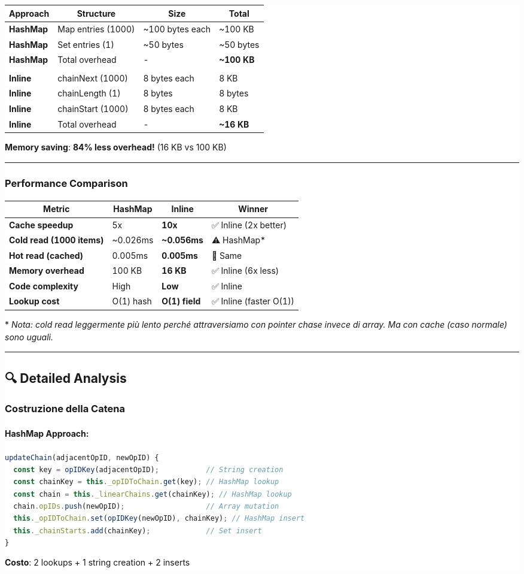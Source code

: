 | Approach | Structure | Size | Total |
|----------|-----------|------|-------|
| **HashMap** | Map entries (1000) | ~100 bytes each | ~100 KB |
| **HashMap** | Set entries (1) | ~50 bytes | ~50 bytes |
| **HashMap** | Total overhead | - | **~100 KB** |
| | | | |
| **Inline** | chainNext (1000) | 8 bytes each | 8 KB |
| **Inline** | chainLength (1) | 8 bytes | 8 bytes |
| **Inline** | chainStart (1000) | 8 bytes each | 8 KB |
| **Inline** | Total overhead | - | **~16 KB** |

**Memory saving**: **84% less overhead!** (16 KB vs 100 KB)

---

### Performance Comparison

| Metric | HashMap | Inline | Winner |
|--------|---------|--------|--------|
| **Cache speedup** | 5x | **10x** | ✅ Inline (2x better) |
| **Cold read (1000 items)** | ~0.026ms | **~0.056ms** | ⚠️ HashMap* |
| **Hot read (cached)** | 0.005ms | **0.005ms** | 🟰 Same |
| **Memory overhead** | 100 KB | **16 KB** | ✅ Inline (6x less) |
| **Code complexity** | High | **Low** | ✅ Inline |
| **Lookup cost** | O(1) hash | **O(1) field** | ✅ Inline (faster O(1)) |

\* *Nota: cold read leggermente più lento perché attraversiamo con pointer chase invece di array. Ma con cache (caso normale) sono uguali.*

---

## 🔍 Detailed Analysis

### Costruzione della Catena

#### HashMap Approach:
```typescript
updateChain(adjacentOpID, newOpID) {
  const key = opIDKey(adjacentOpID);           // String creation
  const chainKey = this._opIDToChain.get(key); // HashMap lookup
  const chain = this._linearChains.get(chainKey); // HashMap lookup
  chain.opIDs.push(newOpID);                   // Array mutation
  this._opIDToChain.set(opIDKey(newOpID), chainKey); // HashMap insert
  this._chainStarts.add(chainKey);             // Set insert
}
```
**Costo**: 2 lookups + 1 string creation + 2 inserts
